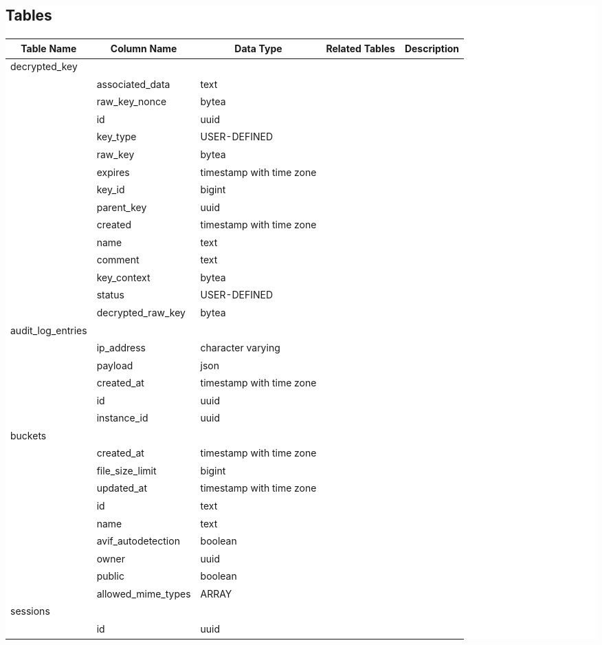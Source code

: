 ## Tables
|                      Table Name|                     Column Name|                       Data Type|                  Related Tables|                     Description|
|               -----------------|               -----------------|               -----------------|               -----------------|               -----------------|
|                   decrypted_key|                                |                                |                                |                                |
|                                |                 associated_data|                            text|                                |                                |
|                                |                   raw_key_nonce|                           bytea|                                |                                |
|                                |                              id|                            uuid|                                |                                |
|                                |                        key_type|                    USER-DEFINED|                                |                                |
|                                |                         raw_key|                           bytea|                                |                                |
|                                |                         expires|        timestamp with time zone|                                |                                |
|                                |                          key_id|                          bigint|                                |                                |
|                                |                      parent_key|                            uuid|                                |                                |
|                                |                         created|        timestamp with time zone|                                |                                |
|                                |                            name|                            text|                                |                                |
|                                |                         comment|                            text|                                |                                |
|                                |                     key_context|                           bytea|                                |                                |
|                                |                          status|                    USER-DEFINED|                                |                                |
|                                |               decrypted_raw_key|                           bytea|                                |                                |
|               audit_log_entries|                                |                                |                                |                                |
|                                |                      ip_address|               character varying|                                |                                |
|                                |                         payload|                            json|                                |                                |
|                                |                      created_at|        timestamp with time zone|                                |                                |
|                                |                              id|                            uuid|                                |                                |
|                                |                     instance_id|                            uuid|                                |                                |
|                         buckets|                                |                                |                                |                                |
|                                |                      created_at|        timestamp with time zone|                                |                                |
|                                |                 file_size_limit|                          bigint|                                |                                |
|                                |                      updated_at|        timestamp with time zone|                                |                                |
|                                |                              id|                            text|                                |                                |
|                                |                            name|                            text|                                |                                |
|                                |              avif_autodetection|                         boolean|                                |                                |
|                                |                           owner|                            uuid|                                |                                |
|                                |                          public|                         boolean|                                |                                |
|                                |              allowed_mime_types|                           ARRAY|                                |                                |
|                        sessions|                                |                                |                                |                                |
|                                |                              id|                            uuid|                                |                                |